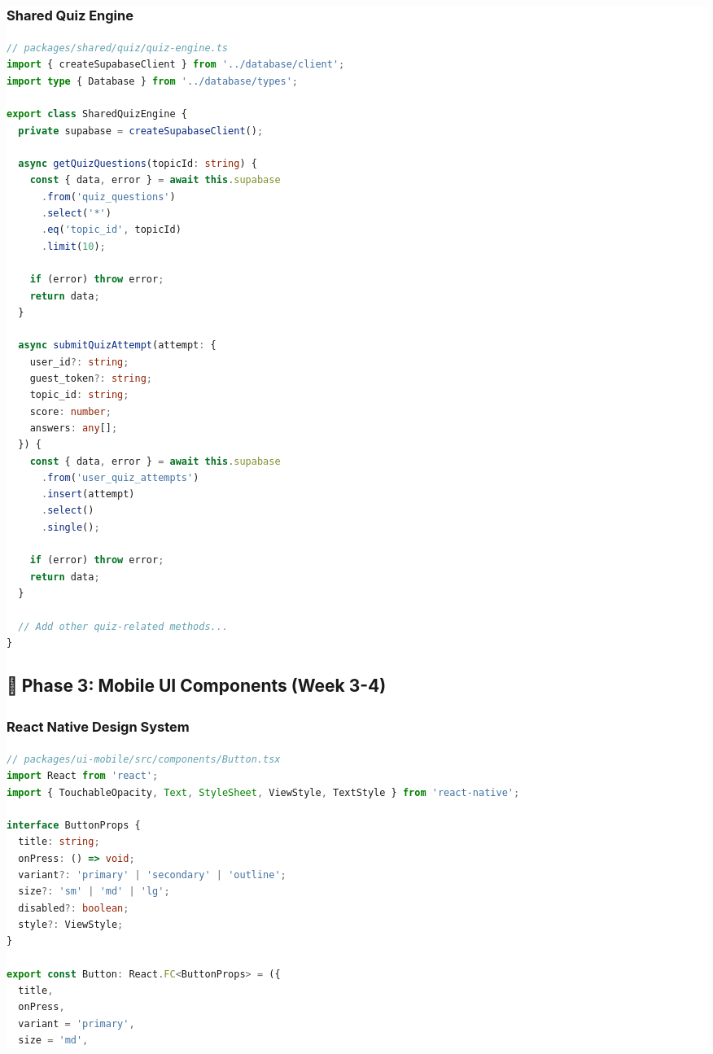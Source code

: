 ### Shared Quiz Engine
```typescript
// packages/shared/quiz/quiz-engine.ts
import { createSupabaseClient } from '../database/client';
import type { Database } from '../database/types';

export class SharedQuizEngine {
  private supabase = createSupabaseClient();

  async getQuizQuestions(topicId: string) {
    const { data, error } = await this.supabase
      .from('quiz_questions')
      .select('*')
      .eq('topic_id', topicId)
      .limit(10);

    if (error) throw error;
    return data;
  }

  async submitQuizAttempt(attempt: {
    user_id?: string;
    guest_token?: string;
    topic_id: string;
    score: number;
    answers: any[];
  }) {
    const { data, error } = await this.supabase
      .from('user_quiz_attempts')
      .insert(attempt)
      .select()
      .single();

    if (error) throw error;
    return data;
  }

  // Add other quiz-related methods...
}
```

## 📱 Phase 3: Mobile UI Components (Week 3-4)

### React Native Design System
```typescript
// packages/ui-mobile/src/components/Button.tsx
import React from 'react';
import { TouchableOpacity, Text, StyleSheet, ViewStyle, TextStyle } from 'react-native';

interface ButtonProps {
  title: string;
  onPress: () => void;
  variant?: 'primary' | 'secondary' | 'outline';
  size?: 'sm' | 'md' | 'lg';
  disabled?: boolean;
  style?: ViewStyle;
}

export const Button: React.FC<ButtonProps> = ({
  title,
  onPress,
  variant = 'primary',
  size = 'md',
```